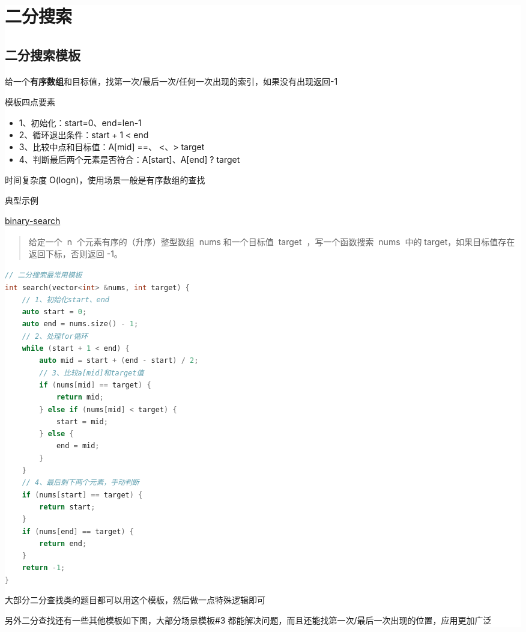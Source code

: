 # 二分搜索

## 二分搜索模板

给一个**有序数组**和目标值，找第一次/最后一次/任何一次出现的索引，如果没有出现返回-1

模板四点要素

- 1、初始化：start=0、end=len-1
- 2、循环退出条件：start + 1 < end
- 3、比较中点和目标值：A[mid] ==、 <、> target
- 4、判断最后两个元素是否符合：A[start]、A[end] ? target

时间复杂度 O(logn)，使用场景一般是有序数组的查找

典型示例

[binary-search](https://leetcode-cn.com/problems/binary-search/)

> 给定一个  n  个元素有序的（升序）整型数组  nums 和一个目标值  target  ，写一个函数搜索  nums  中的 target，如果目标值存在返回下标，否则返回 -1。

```c++
// 二分搜索最常用模板
int search(vector<int> &nums, int target) {
    // 1、初始化start、end
    auto start = 0;
    auto end = nums.size() - 1;
    // 2、处理for循环
    while (start + 1 < end) {
        auto mid = start + (end - start) / 2;
        // 3、比较a[mid]和target值
        if (nums[mid] == target) {
            return mid;
        } else if (nums[mid] < target) {
            start = mid;
        } else {
            end = mid;
        }
    }
    // 4、最后剩下两个元素，手动判断
    if (nums[start] == target) {
        return start;
    }
    if (nums[end] == target) {
        return end;
    }
    return -1;
}
```

大部分二分查找类的题目都可以用这个模板，然后做一点特殊逻辑即可

另外二分查找还有一些其他模板如下图，大部分场景模板#3 都能解决问题，而且还能找第一次/最后一次出现的位置，应用更加广泛
